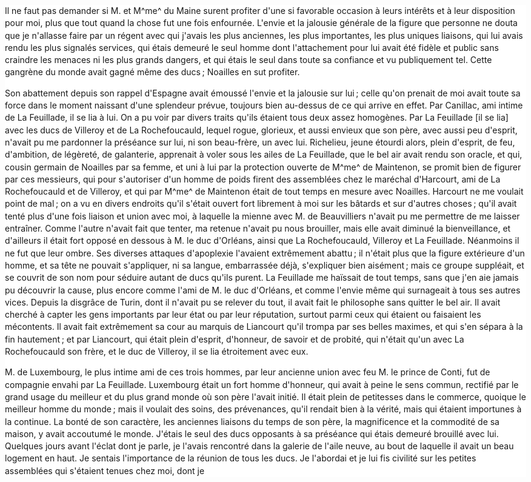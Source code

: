 Il ne faut pas demander si M. et M^me^ du Maine surent profiter d'une si
favorable occasion à leurs intérêts et à leur disposition pour moi, plus que
tout quand la chose fut une fois enfournée. L'envie et la jalousie générale de
la figure que personne ne douta que je n'allasse faire par un régent avec qui
j'avais les plus anciennes, les plus importantes, les plus uniques liaisons,
qui lui avais rendu les plus signalés services, qui étais demeuré le seul
homme dont l'attachement pour lui avait été fidèle et public sans craindre les
menaces ni les plus grands dangers, et qui étais le seul dans toute sa
confiance et vu publiquement tel. Cette gangrène du monde avait gagné même des
ducs ; Noailles en sut profiter.

Son abattement depuis son rappel d'Espagne avait émoussé l'envie et la
jalousie sur lui ; celle qu'on prenait de moi avait toute sa force dans le
moment naissant d'une splendeur prévue, toujours bien au-dessus de ce qui
arrive en effet. Par Canillac, ami intime de La Feuillade, il se lia à lui. On
a pu voir par divers traits qu'ils étaient tous deux assez homogènes. Par La
Feuillade [il se lia] avec les ducs de Villeroy et de La Rochefoucauld, lequel
rogue, glorieux, et aussi envieux que son père, avec aussi peu d'esprit,
n'avait pu me pardonner la préséance sur lui, ni son beau-frère, un avec lui.
Richelieu, jeune étourdi alors, plein d'esprit, de feu, d'ambition, de
légèreté, de galanterie, apprenait à voler sous les ailes de La Feuillade, que
le bel air avait rendu son oracle, et qui, cousin germain de Noailles par sa
femme, et uni à lui par la protection ouverte de M^me^ de Maintenon, se promit
bien de figurer par ces messieurs, qui pour s'autoriser d'un homme de poids
firent des assemblées chez le maréchal d'Harcourt, ami de La Rochefoucauld et
de Villeroy, et qui par M^me^ de Maintenon était de tout temps en mesure avec
Noailles. Harcourt ne me voulait point de mal ; on a vu en divers endroits
qu'il s'était ouvert fort librement à moi sur les bâtards et sur d'autres
choses ; qu'il avait tenté plus d'une fois liaison et union avec moi, à
laquelle la mienne avec M. de Beauvilliers n'avait pu me permettre de me
laisser entraîner. Comme l'autre n'avait fait que tenter, ma retenue n'avait
pu nous brouiller, mais elle avait diminué la bienveillance, et d'ailleurs il
était fort opposé en dessous à M. le duc d'Orléans, ainsi que La
Rochefoucauld, Villeroy et La Feuillade. Néanmoins il ne fut que leur ombre.
Ses diverses attaques d'apoplexie l'avaient extrêmement abattu ; il n'était
plus que la figure extérieure d'un homme, et sa tête ne pouvait s'appliquer,
ni sa langue, embarrassée déjà, s'expliquer bien aisément ; mais ce groupe
suppléait, et se couvrit de son nom pour séduire autant de ducs qu'ils purent.
La Feuillade me haïssait de tout temps, sans que j'en aie jamais pu découvrir
la cause, plus encore comme l'ami de M. le duc d'Orléans, et comme l'envie
même qui surnageait à tous ses autres vices. Depuis la disgrâce de Turin, dont
il n'avait pu se relever du tout, il avait fait le philosophe sans quitter le
bel air. Il avait cherché à capter les gens importants par leur état ou par
leur réputation, surtout parmi ceux qui étaient ou faisaient les mécontents.
Il avait fait extrêmement sa cour au marquis de Liancourt qu'il trompa par ses
belles maximes, et qui s'en sépara à la fin hautement ; et par Liancourt, qui
était plein d'esprit, d'honneur, de savoir et de probité, qui n'était qu'un
avec La Rochefoucauld son frère, et le duc de Villeroy, il se lia étroitement
avec eux.

M. de Luxembourg, le plus intime ami de ces trois hommes, par leur ancienne
union avec feu M. le prince de Conti, fut de compagnie envahi par La
Feuillade. Luxembourg était un fort homme d'honneur, qui avait à peine le sens
commun, rectifié par le grand usage du meilleur et du plus grand monde où son
père l'avait initié. Il était plein de petitesses dans le commerce, quoique le
meilleur homme du monde ; mais il voulait des soins, des prévenances, qu'il
rendait bien à la vérité, mais qui étaient importunes à la continue. La bonté
de son caractère, les anciennes liaisons du temps de son père, la magnificence
et la commodité de sa maison, y avait accoutumé le monde. J'étais le seul des
ducs opposants à sa préséance qui étais demeuré brouillé avec lui. Quelques
jours avant l'éclat dont je parle, je l'avais rencontré dans la galerie de
l'aile neuve, au bout de laquelle il avait un beau logement en haut. Je
sentais l'importance de la réunion de tous les ducs. Je l'abordai et je lui
fis civilité sur les petites assemblées qui s'étaient tenues chez moi, dont je
